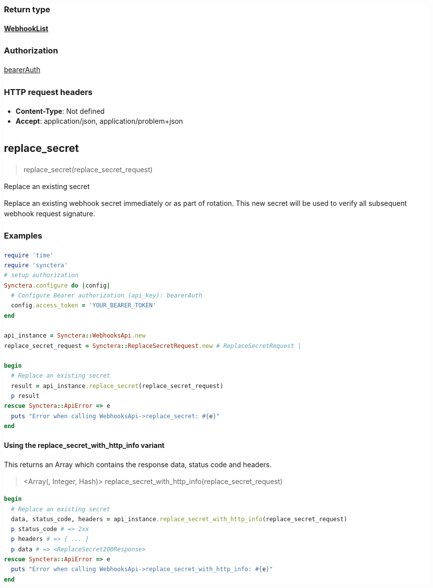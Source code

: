 ### Return type

[**WebhookList**](WebhookList.md)

### Authorization

[bearerAuth](../README.md#bearerAuth)

### HTTP request headers

- **Content-Type**: Not defined
- **Accept**: application/json, application/problem+json


## replace_secret

> <ReplaceSecret200Response> replace_secret(replace_secret_request)

Replace an existing secret

Replace an existing webhook secret immediately or as part of rotation. This new secret will be used to verify all subsequent webhook request signature.

### Examples

```ruby
require 'time'
require 'synctera'
# setup authorization
Synctera.configure do |config|
  # Configure Bearer authorization (api_key): bearerAuth
  config.access_token = 'YOUR_BEARER_TOKEN'
end

api_instance = Synctera::WebhooksApi.new
replace_secret_request = Synctera::ReplaceSecretRequest.new # ReplaceSecretRequest | 

begin
  # Replace an existing secret
  result = api_instance.replace_secret(replace_secret_request)
  p result
rescue Synctera::ApiError => e
  puts "Error when calling WebhooksApi->replace_secret: #{e}"
end
```

#### Using the replace_secret_with_http_info variant

This returns an Array which contains the response data, status code and headers.

> <Array(<ReplaceSecret200Response>, Integer, Hash)> replace_secret_with_http_info(replace_secret_request)

```ruby
begin
  # Replace an existing secret
  data, status_code, headers = api_instance.replace_secret_with_http_info(replace_secret_request)
  p status_code # => 2xx
  p headers # => { ... }
  p data # => <ReplaceSecret200Response>
rescue Synctera::ApiError => e
  puts "Error when calling WebhooksApi->replace_secret_with_http_info: #{e}"
end
```
